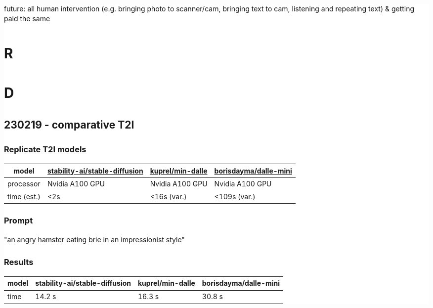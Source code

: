 future: all human intervention (e.g. bringing photo to scanner/cam, bringing text to cam, listening and repeating text) & getting paid the same

# R
# D

## 230219 - comparative T2I
### [Replicate T2I models](https://replicate.com/collections/text-to-image)

| model | [stability-ai/stable-diffusion](https://replicate.com/stability-ai/stable-diffusion) | [kuprel/min-dalle](https://replicate.com/kuprel/min-dalle) | [borisdayma/dalle-mini](https://replicate.com/borisdayma/dalle-mini) |
|--|--|--|--|
| processor | Nvidia A100 GPU | Nvidia A100 GPU | Nvidia A100 GPU |
| time (est.) | <2s | <16s (var.) | <109s (var.) |

### Prompt
"an angry hamster eating brie in an impressionist style"
### Results

| model | stability-ai/stable-diffusion | kuprel/min-dalle | borisdayma/dalle-mini |
|--|--|--|--|
| time | 14.2 s | 16.3 s | 30.8 s |